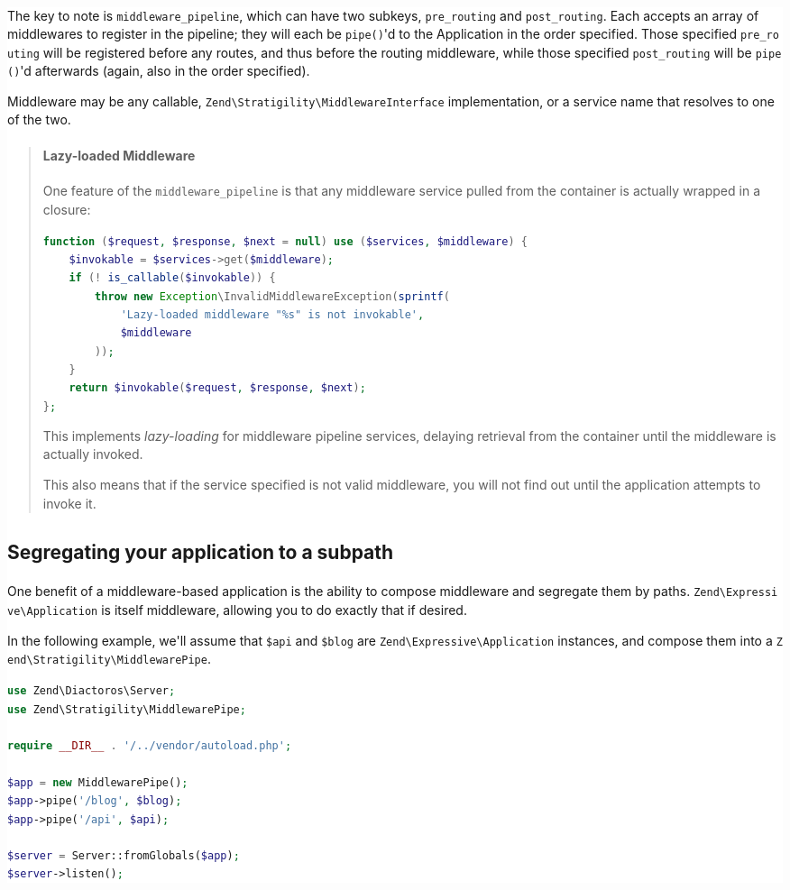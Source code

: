 The key to note is `middleware_pipeline`, which can have two subkeys,
`pre_routing` and `post_routing`. Each accepts an array of middlewares to
register in the pipeline; they will each be `pipe()`'d to the Application in the
order specified. Those specified `pre_routing` will be registered before any
routes, and thus before the routing middleware, while those specified
`post_routing` will be `pipe()`'d afterwards (again, also in the order
specified).

Middleware may be any callable, `Zend\Stratigility\MiddlewareInterface`
implementation, or a service name that resolves to one of the two.

> #### Lazy-loaded Middleware
>
> One feature of the `middleware_pipeline` is that any middleware service pulled
> from the container is actually wrapped in a closure:
>
> ```php
> function ($request, $response, $next = null) use ($services, $middleware) {
>     $invokable = $services->get($middleware);
>     if (! is_callable($invokable)) {
>         throw new Exception\InvalidMiddlewareException(sprintf(
>             'Lazy-loaded middleware "%s" is not invokable',
>             $middleware
>         ));
>     }
>     return $invokable($request, $response, $next);
> };
> ```
>
> This implements *lazy-loading* for middleware pipeline services, delaying
> retrieval from the container until the middleware is actually invoked.
>
> This also means that if the service specified is not valid middleware, you
> will not find out until the application attempts to invoke it.

## Segregating your application to a subpath

One benefit of a middleware-based application is the ability to compose
middleware and segregate them by paths. `Zend\Expressive\Application` is itself
middleware, allowing you to do exactly that if desired.

In the following example, we'll assume that `$api` and `$blog` are
`Zend\Expressive\Application` instances, and compose them into a
`Zend\Stratigility\MiddlewarePipe`.

```php
use Zend\Diactoros\Server;
use Zend\Stratigility\MiddlewarePipe;

require __DIR__ . '/../vendor/autoload.php';

$app = new MiddlewarePipe();
$app->pipe('/blog', $blog);
$app->pipe('/api', $api);

$server = Server::fromGlobals($app);
$server->listen();
```
